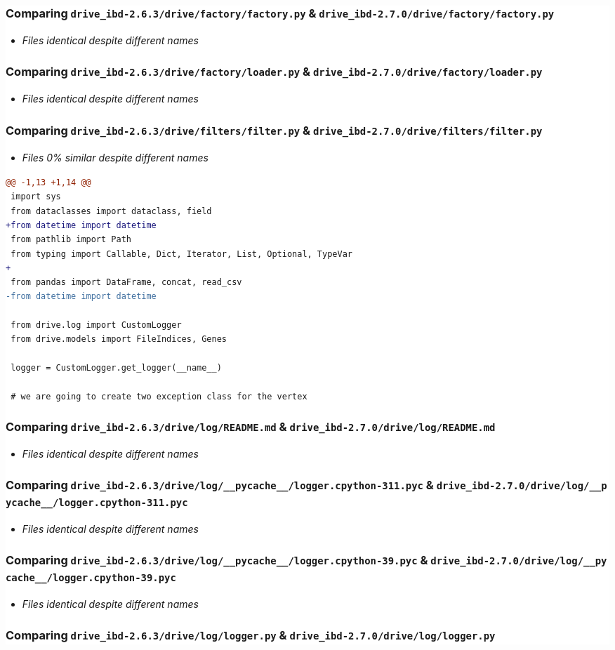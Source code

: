
### Comparing `drive_ibd-2.6.3/drive/factory/factory.py` & `drive_ibd-2.7.0/drive/factory/factory.py`

 * *Files identical despite different names*

### Comparing `drive_ibd-2.6.3/drive/factory/loader.py` & `drive_ibd-2.7.0/drive/factory/loader.py`

 * *Files identical despite different names*

### Comparing `drive_ibd-2.6.3/drive/filters/filter.py` & `drive_ibd-2.7.0/drive/filters/filter.py`

 * *Files 0% similar despite different names*

```diff
@@ -1,13 +1,14 @@
 import sys
 from dataclasses import dataclass, field
+from datetime import datetime
 from pathlib import Path
 from typing import Callable, Dict, Iterator, List, Optional, TypeVar
+
 from pandas import DataFrame, concat, read_csv
-from datetime import datetime
 
 from drive.log import CustomLogger
 from drive.models import FileIndices, Genes
 
 logger = CustomLogger.get_logger(__name__)
 
 # we are going to create two exception class for the vertex
```

### Comparing `drive_ibd-2.6.3/drive/log/README.md` & `drive_ibd-2.7.0/drive/log/README.md`

 * *Files identical despite different names*

### Comparing `drive_ibd-2.6.3/drive/log/__pycache__/logger.cpython-311.pyc` & `drive_ibd-2.7.0/drive/log/__pycache__/logger.cpython-311.pyc`

 * *Files identical despite different names*

### Comparing `drive_ibd-2.6.3/drive/log/__pycache__/logger.cpython-39.pyc` & `drive_ibd-2.7.0/drive/log/__pycache__/logger.cpython-39.pyc`

 * *Files identical despite different names*

### Comparing `drive_ibd-2.6.3/drive/log/logger.py` & `drive_ibd-2.7.0/drive/log/logger.py`
